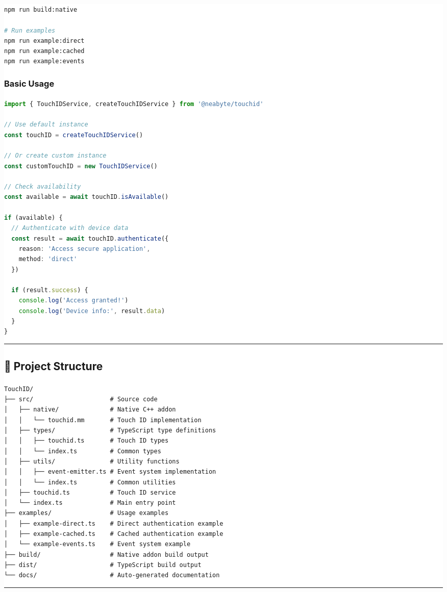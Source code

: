 ```bash
npm run build:native

# Run examples
npm run example:direct
npm run example:cached
npm run example:events
```

### Basic Usage
```typescript
import { TouchIDService, createTouchIDService } from '@neabyte/touchid'

// Use default instance
const touchID = createTouchIDService()

// Or create custom instance
const customTouchID = new TouchIDService()

// Check availability
const available = await touchID.isAvailable()

if (available) {
  // Authenticate with device data
  const result = await touchID.authenticate({
    reason: 'Access secure application',
    method: 'direct'
  })
  
  if (result.success) {
    console.log('Access granted!')
    console.log('Device info:', result.data)
  }
}
```

---

## 📁 Project Structure

```
TouchID/
├── src/                     # Source code
│   ├── native/              # Native C++ addon
│   │   └── touchid.mm       # Touch ID implementation
│   ├── types/               # TypeScript type definitions
│   │   ├── touchid.ts       # Touch ID types
│   │   └── index.ts         # Common types
│   ├── utils/               # Utility functions
│   │   ├── event-emitter.ts # Event system implementation
│   │   └── index.ts         # Common utilities
│   ├── touchid.ts           # Touch ID service
│   └── index.ts             # Main entry point
├── examples/                # Usage examples
│   ├── example-direct.ts    # Direct authentication example
│   ├── example-cached.ts    # Cached authentication example
│   └── example-events.ts    # Event system example
├── build/                   # Native addon build output
├── dist/                    # TypeScript build output
└── docs/                    # Auto-generated documentation
```

---